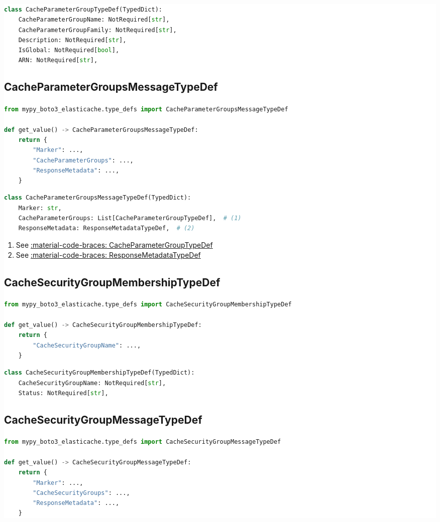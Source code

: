 ```python title="Definition"
class CacheParameterGroupTypeDef(TypedDict):
    CacheParameterGroupName: NotRequired[str],
    CacheParameterGroupFamily: NotRequired[str],
    Description: NotRequired[str],
    IsGlobal: NotRequired[bool],
    ARN: NotRequired[str],
```

## CacheParameterGroupsMessageTypeDef

```python title="Usage Example"
from mypy_boto3_elasticache.type_defs import CacheParameterGroupsMessageTypeDef

def get_value() -> CacheParameterGroupsMessageTypeDef:
    return {
        "Marker": ...,
        "CacheParameterGroups": ...,
        "ResponseMetadata": ...,
    }
```

```python title="Definition"
class CacheParameterGroupsMessageTypeDef(TypedDict):
    Marker: str,
    CacheParameterGroups: List[CacheParameterGroupTypeDef],  # (1)
    ResponseMetadata: ResponseMetadataTypeDef,  # (2)
```

1. See [:material-code-braces: CacheParameterGroupTypeDef](./type_defs.md#cacheparametergrouptypedef) 
2. See [:material-code-braces: ResponseMetadataTypeDef](./type_defs.md#responsemetadatatypedef) 
## CacheSecurityGroupMembershipTypeDef

```python title="Usage Example"
from mypy_boto3_elasticache.type_defs import CacheSecurityGroupMembershipTypeDef

def get_value() -> CacheSecurityGroupMembershipTypeDef:
    return {
        "CacheSecurityGroupName": ...,
    }
```

```python title="Definition"
class CacheSecurityGroupMembershipTypeDef(TypedDict):
    CacheSecurityGroupName: NotRequired[str],
    Status: NotRequired[str],
```

## CacheSecurityGroupMessageTypeDef

```python title="Usage Example"
from mypy_boto3_elasticache.type_defs import CacheSecurityGroupMessageTypeDef

def get_value() -> CacheSecurityGroupMessageTypeDef:
    return {
        "Marker": ...,
        "CacheSecurityGroups": ...,
        "ResponseMetadata": ...,
    }
```
